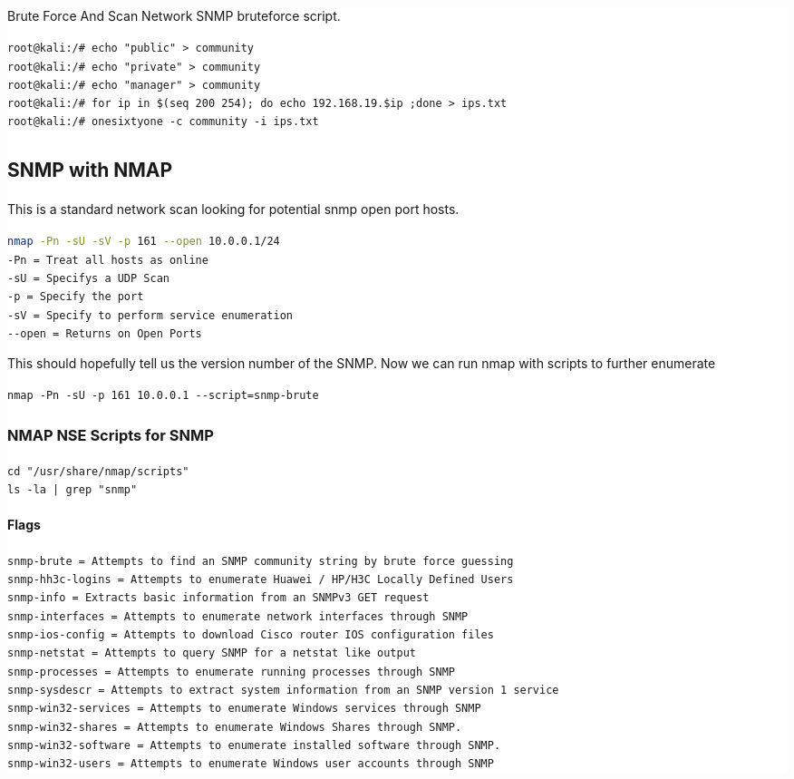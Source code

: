 Brute Force And Scan Network SNMP bruteforce script.
```
root@kali:/# echo "public" > community
root@kali:/# echo "private" > community
root@kali:/# echo "manager" > community
root@kali:/# for ip in $(seq 200 254); do echo 192.168.19.$ip ;done > ips.txt
root@kali:/# onesixtyone -c community -i ips.txt
```

## SNMP with NMAP

This is a standard network scan looking for potential snmp open port hosts.

```bash
nmap -Pn -sU -sV -p 161 --open 10.0.0.1/24
-Pn = Treat all hosts as online 
-sU = Specifys a UDP Scan
-p = Specify the port
-sV = Specify to perform service enumeration
--open = Returns on Open Ports
```

This should hopefully tell us the version number of the SNMP. Now we can run nmap with scripts to further enumerate
```  
nmap -Pn -sU -p 161 10.0.0.1 --script=snmp-brute
```  

### NMAP NSE Scripts for SNMP

```  
cd "/usr/share/nmap/scripts"
ls -la | grep "snmp"
```

#### Flags

```  
snmp-brute = Attempts to find an SNMP community string by brute force guessing
snmp-hh3c-logins = Attempts to enumerate Huawei / HP/H3C Locally Defined Users
snmp-info = Extracts basic information from an SNMPv3 GET request
snmp-interfaces = Attempts to enumerate network interfaces through SNMP
snmp-ios-config = Attempts to download Cisco router IOS configuration files
snmp-netstat = Attempts to query SNMP for a netstat like output
snmp-processes = Attempts to enumerate running processes through SNMP
snmp-sysdescr = Attempts to extract system information from an SNMP version 1 service
snmp-win32-services = Attempts to enumerate Windows services through SNMP
snmp-win32-shares = Attempts to enumerate Windows Shares through SNMP.
snmp-win32-software = Attempts to enumerate installed software through SNMP.
snmp-win32-users = Attempts to enumerate Windows user accounts through SNMP
```